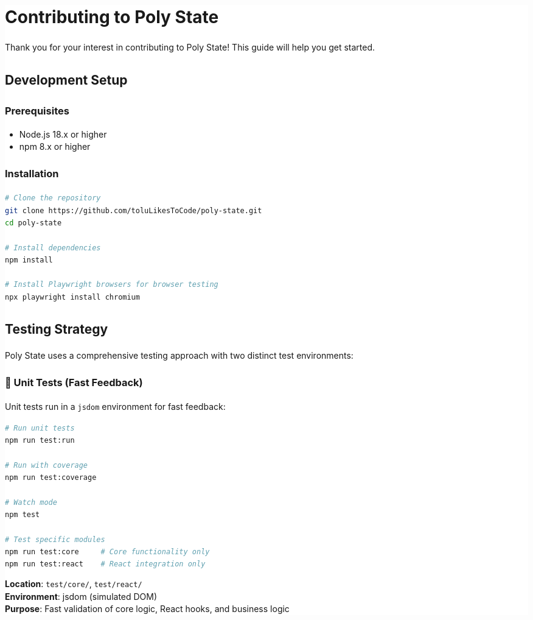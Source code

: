 # Contributing to Poly State

Thank you for your interest in contributing to Poly State! This guide will help you get started.

## Development Setup

### Prerequisites

- Node.js 18.x or higher
- npm 8.x or higher

### Installation

```bash
# Clone the repository
git clone https://github.com/toluLikesToCode/poly-state.git
cd poly-state

# Install dependencies
npm install

# Install Playwright browsers for browser testing
npx playwright install chromium
```

## Testing Strategy

Poly State uses a comprehensive testing approach with two distinct test environments:

### 🧪 Unit Tests (Fast Feedback)

Unit tests run in a `jsdom` environment for fast feedback:

```bash
# Run unit tests
npm run test:run

# Run with coverage
npm run test:coverage

# Watch mode
npm test

# Test specific modules
npm run test:core     # Core functionality only
npm run test:react    # React integration only
```

**Location**: `test/core/`, `test/react/`  
**Environment**: jsdom (simulated DOM)  
**Purpose**: Fast validation of core logic, React hooks, and business logic
